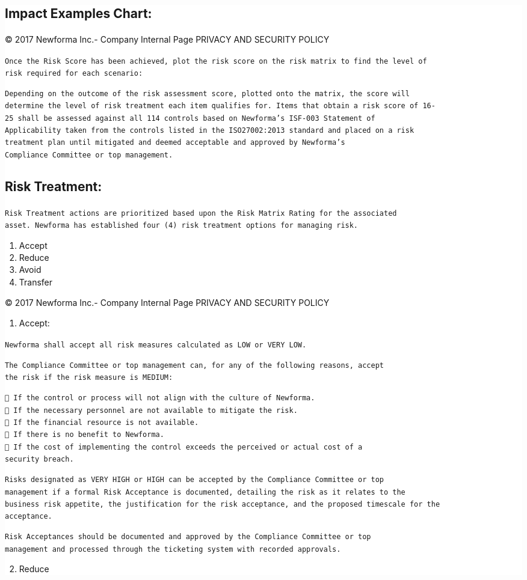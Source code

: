 ## Impact Examples Chart:


© 2017 Newforma Inc.- Company Internal Page
PRIVACY AND SECURITY POLICY

```
Once the Risk Score has been achieved, plot the risk score on the risk matrix to find the level of
risk required for each scenario:
```
```
Depending on the outcome of the risk assessment score, plotted onto the matrix, the score will
determine the level of risk treatment each item qualifies for. Items that obtain a risk score of 16-
25 shall be assessed against all 114 controls based on Newforma’s ISF-003 Statement of
Applicability taken from the controls listed in the ISO27002:2013 standard and placed on a risk
treatment plan until mitigated and deemed acceptable and approved by Newforma’s
Compliance Committee or top management.
```
## Risk Treatment:

```
Risk Treatment actions are prioritized based upon the Risk Matrix Rating for the associated
asset. Newforma has established four (4) risk treatment options for managing risk.
```
1. Accept
2. Reduce
3. Avoid
4. Transfer


© 2017 Newforma Inc.- Company Internal Page
PRIVACY AND SECURITY POLICY

1. Accept:

```
Newforma shall accept all risk measures calculated as LOW or VERY LOW.
```
```
The Compliance Committee or top management can, for any of the following reasons, accept
the risk if the risk measure is MEDIUM:
```
```
 If the control or process will not align with the culture of Newforma.
 If the necessary personnel are not available to mitigate the risk.
 If the financial resource is not available.
 If there is no benefit to Newforma.
 If the cost of implementing the control exceeds the perceived or actual cost of a
security breach.
```
```
Risks designated as VERY HIGH or HIGH can be accepted by the Compliance Committee or top
management if a formal Risk Acceptance is documented, detailing the risk as it relates to the
business risk appetite, the justification for the risk acceptance, and the proposed timescale for the
acceptance.
```
```
Risk Acceptances should be documented and approved by the Compliance Committee or top
management and processed through the ticketing system with recorded approvals.
```
2. Reduce
